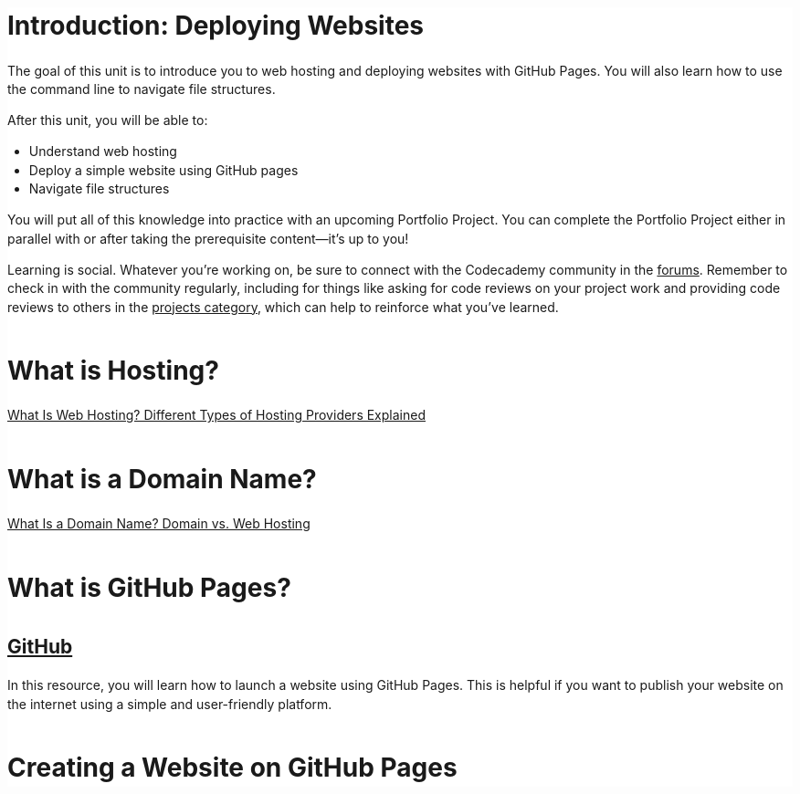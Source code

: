 # Introduction: Deploying Websites

The goal of this unit is to introduce you to web hosting and deploying
websites with GitHub Pages. You will also learn how to use the command
line to navigate file structures.

After this unit, you will be able to:

- Understand web hosting
- Deploy a simple website using GitHub pages
- Navigate file structures

You will put all of this knowledge into practice with an upcoming
Portfolio Project. You can complete the Portfolio Project either in
parallel with or after taking the prerequisite content—it’s up to you!

Learning is social. Whatever you’re working on, be sure to connect with
the Codecademy community in the
<a href="https://discuss.codecademy.com/"
class="e14vpv2g1 gamut-xro1w8-ResetElement-Anchor-AnchorBase e1bhhzie0"
target="_blank" rel="noopener">forums</a>. Remember to check in with the
community regularly, including for things like asking for code reviews
on your project work and providing code reviews to others in the
<a href="https://discuss.codecademy.com/c/project/1833"
class="e14vpv2g1 gamut-xro1w8-ResetElement-Anchor-AnchorBase e1bhhzie0"
target="_blank" rel="noopener">projects category</a>, which can help to
reinforce what you’ve learned.

# What is Hosting?

[What Is Web Hosting? Different Types of Hosting Providers
Explained](https://www.youtube.com/watch?v=EOJxpgRmtxA)

# What is a Domain Name?

[What Is a Domain Name? Domain vs. Web
Hosting](https://www.youtube.com/watch?v=se3ujLcBsAE)

# What is GitHub Pages?

## [GitHub](https://www.youtube.com/watch?v=2MsN8gpT6jY)

In this resource, you will learn how to launch a website using GitHub
Pages. This is helpful if you want to publish your website on the
internet using a simple and user-friendly platform.

# Creating a Website on GitHub Pages
